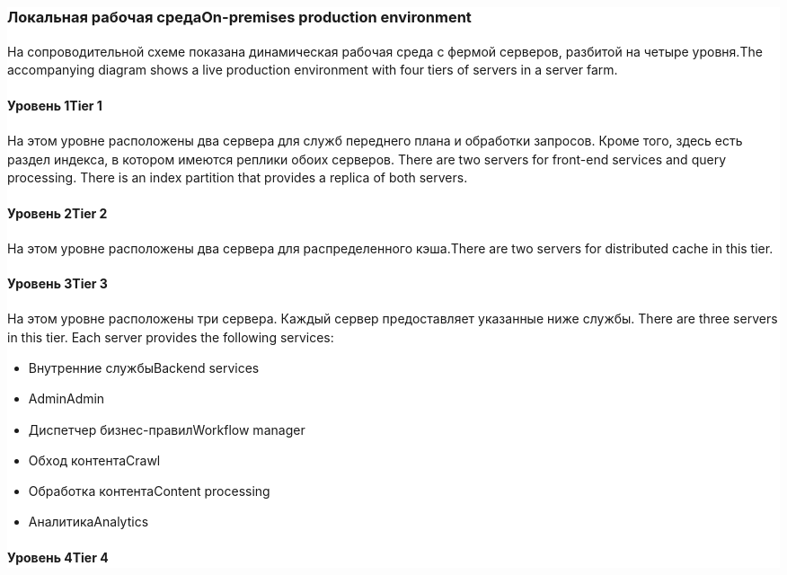 ### <a name="on-premises-production-environment"></a><span data-ttu-id="bf5f9-108">Локальная рабочая среда</span><span class="sxs-lookup"><span data-stu-id="bf5f9-108">On-premises production environment</span></span>

<span data-ttu-id="bf5f9-109">На сопроводительной схеме показана динамическая рабочая среда с фермой серверов, разбитой на четыре уровня.</span><span class="sxs-lookup"><span data-stu-id="bf5f9-109">The accompanying diagram shows a live production environment with four tiers of servers in a server farm.</span></span> 
  
#### <a name="tier-1"></a><span data-ttu-id="bf5f9-110">Уровень 1</span><span class="sxs-lookup"><span data-stu-id="bf5f9-110">Tier 1</span></span>

<span data-ttu-id="bf5f9-p101">На этом уровне расположены два сервера для служб переднего плана и обработки запросов. Кроме того, здесь есть раздел индекса, в котором имеются реплики обоих серверов. </span><span class="sxs-lookup"><span data-stu-id="bf5f9-p101">There are two servers for front-end services and query processing. There is an index partition that provides a replica of both servers.</span></span> 
  
#### <a name="tier-2"></a><span data-ttu-id="bf5f9-113">Уровень 2</span><span class="sxs-lookup"><span data-stu-id="bf5f9-113">Tier 2</span></span>

<span data-ttu-id="bf5f9-114">На этом уровне расположены два сервера для распределенного кэша.</span><span class="sxs-lookup"><span data-stu-id="bf5f9-114">There are two servers for distributed cache in this tier.</span></span> 
  
#### <a name="tier-3"></a><span data-ttu-id="bf5f9-115">Уровень 3</span><span class="sxs-lookup"><span data-stu-id="bf5f9-115">Tier 3</span></span>

<span data-ttu-id="bf5f9-p102">На этом уровне расположены три сервера. Каждый сервер предоставляет указанные ниже службы. </span><span class="sxs-lookup"><span data-stu-id="bf5f9-p102">There are three servers in this tier. Each server provides the following services:</span></span> 
  
- <span data-ttu-id="bf5f9-118">Внутренние службы</span><span class="sxs-lookup"><span data-stu-id="bf5f9-118">Backend services</span></span> 
    
- <span data-ttu-id="bf5f9-119">Admin</span><span class="sxs-lookup"><span data-stu-id="bf5f9-119">Admin</span></span> 
    
- <span data-ttu-id="bf5f9-120">Диспетчер бизнес-правил</span><span class="sxs-lookup"><span data-stu-id="bf5f9-120">Workflow manager</span></span> 
    
- <span data-ttu-id="bf5f9-121">Обход контента</span><span class="sxs-lookup"><span data-stu-id="bf5f9-121">Crawl</span></span> 
    
- <span data-ttu-id="bf5f9-122">Обработка контента</span><span class="sxs-lookup"><span data-stu-id="bf5f9-122">Content processing</span></span> 
    
- <span data-ttu-id="bf5f9-123">Аналитика</span><span class="sxs-lookup"><span data-stu-id="bf5f9-123">Analytics</span></span> 
    
#### <a name="tier-4"></a><span data-ttu-id="bf5f9-124">Уровень 4</span><span class="sxs-lookup"><span data-stu-id="bf5f9-124">Tier 4</span></span>
